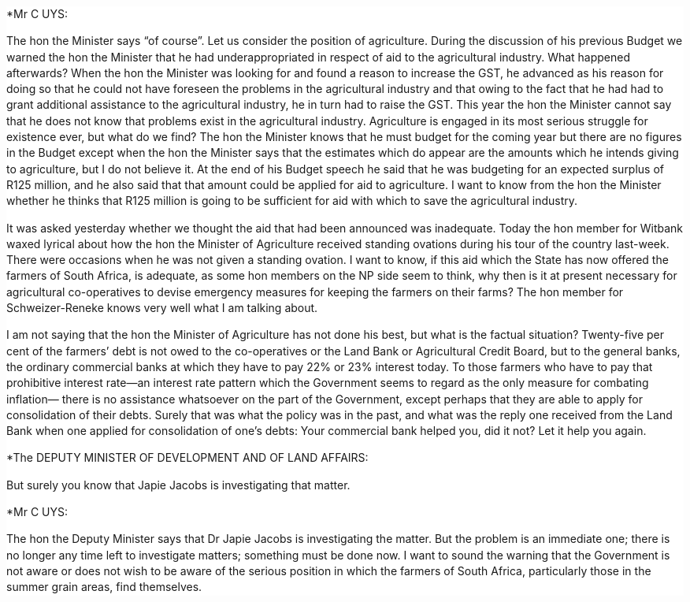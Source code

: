 <from>*Mr <person refersTo="hansard_za">C UYS</person>:</from>

<p>The hon the Minister says &#x201C;of course&#x201D;. Let us consider the position of agriculture. During the discussion of his previous Budget we warned the hon the Minister that he had underappropriated in respect of aid to the agricultural industry. What happened afterwards&#x003F; When the hon the Minister was looking for and found a reason to increase the GST, he advanced as his reason for doing so that he could not have foreseen the problems in the agricultural industry and that owing to the fact that he had had to grant additional assistance to the agricultural industry, he in turn had to raise the GST. This year the hon the Minister cannot say that he does not know that problems exist in the agricultural industry. Agriculture is engaged in its most serious struggle for existence ever, but what do we find&#x003F; The hon the Minister knows that he must budget for the coming year but there are no figures in the Budget except when the hon the Minister says that the estimates which do appear are the amounts which he intends giving to agriculture, but I do not believe it. At the end of his Budget speech he said that he was budgeting for an expected surplus of R125 million, and he also said that that amount could be applied for aid to agriculture. I want to know from the hon the Minister whether he thinks that R125 million is going to be sufficient for aid with which to save the agricultural industry.</p>

<p>It was asked yesterday whether we thought the aid that had been announced was inadequate. Today the hon member for Witbank waxed lyrical about how the hon the Minister of Agriculture received standing ovations during his tour of the country last-week. There were occasions when he was not given a standing ovation. I want to know, if this aid which the State has now offered the farmers of South Africa, is adequate, as some hon members on the NP side seem to think, why then is it at present necessary for agricultural co-operatives to devise emergency measures for keeping the farmers on their farms&#x003F; The hon member for Schweizer-Reneke knows very well what I am talking about.</p>

<p>I am not saying that the hon the Minister of Agriculture has not done his best, but what is the factual situation&#x003F; Twenty-five per cent of the farmers&#x2019; debt is not owed to the co-operatives or the Land Bank or Agricultural Credit Board, but to the general banks, the ordinary commercial banks at which they have to pay 22% or 23% interest today. To those farmers who have to pay that prohibitive interest rate&#x2014;an interest rate pattern which the Government seems to regard as the only measure for combating inflation&#x2014; there is no assistance whatsoever on the part of the Government, except perhaps that they are able to apply for consolidation of their debts. Surely that was what the policy was in the past, and what was the reply one received from the Land Bank when one applied for consolidation of one&#x2019;s debts: Your commercial bank helped you, did it not&#x003F; Let it help you again.</p>

</speech>

<speech by="#deputy_minister_of_development_and_of_land_affairs">

<from>*The <person refersTo="hansard_za">DEPUTY MINISTER OF DEVELOPMENT AND OF LAND AFFAIRS</person>:</from>

<p>But surely you know that Japie Jacobs is investigating that matter.</p>

</speech>

<speech by="#uys">

<from>*Mr <person refersTo="hansard_za">C UYS</person>:</from>

<p>The hon the Deputy Minister says that Dr Japie Jacobs is investigating the matter. But the problem is an immediate one; there is no longer any time left to investigate matters; something must be done now. I want to sound the warning that the Government is not aware or does not wish to be aware of the serious position in which the farmers of South Africa, particularly those in the summer grain areas, find themselves.</p>
